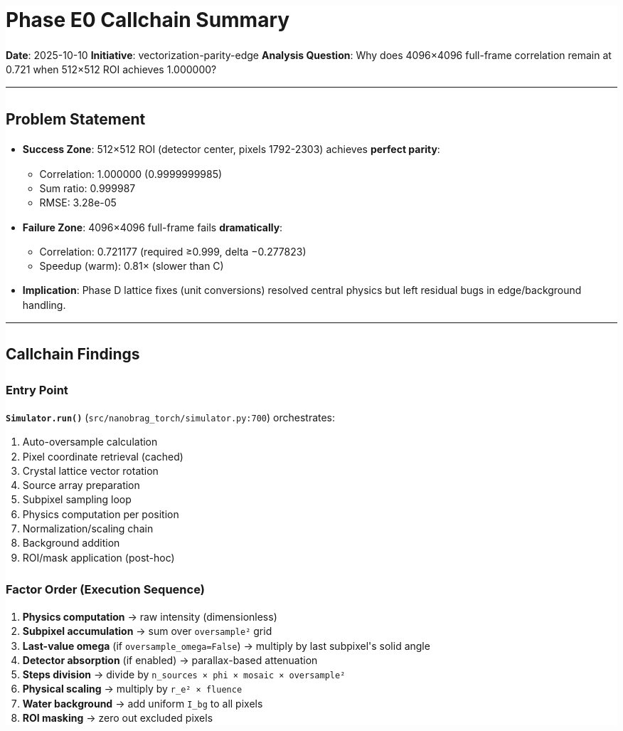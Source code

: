 # Phase E0 Callchain Summary

**Date**: 2025-10-10
**Initiative**: vectorization-parity-edge
**Analysis Question**: Why does 4096×4096 full-frame correlation remain at 0.721 when 512×512 ROI achieves 1.000000?

---

## Problem Statement

- **Success Zone**: 512×512 ROI (detector center, pixels 1792-2303) achieves **perfect parity**:
  - Correlation: 1.000000 (0.9999999985)
  - Sum ratio: 0.999987
  - RMSE: 3.28e-05

- **Failure Zone**: 4096×4096 full-frame fails **dramatically**:
  - Correlation: 0.721177 (required ≥0.999, delta −0.277823)
  - Speedup (warm): 0.81× (slower than C)

- **Implication**: Phase D lattice fixes (unit conversions) resolved central physics but left residual bugs in edge/background handling.

---

## Callchain Findings

### Entry Point

**`Simulator.run()`** (`src/nanobrag_torch/simulator.py:700`) orchestrates:
1. Auto-oversample calculation
2. Pixel coordinate retrieval (cached)
3. Crystal lattice vector rotation
4. Source array preparation
5. Subpixel sampling loop
6. Physics computation per position
7. Normalization/scaling chain
8. Background addition
9. ROI/mask application (post-hoc)

### Factor Order (Execution Sequence)

1. **Physics computation** → raw intensity (dimensionless)
2. **Subpixel accumulation** → sum over `oversample²` grid
3. **Last-value omega** (if `oversample_omega=False`) → multiply by last subpixel's solid angle
4. **Detector absorption** (if enabled) → parallax-based attenuation
5. **Steps division** → divide by `n_sources × phi × mosaic × oversample²`
6. **Physical scaling** → multiply by `r_e² × fluence`
7. **Water background** → add uniform `I_bg` to all pixels
8. **ROI masking** → zero out excluded pixels
